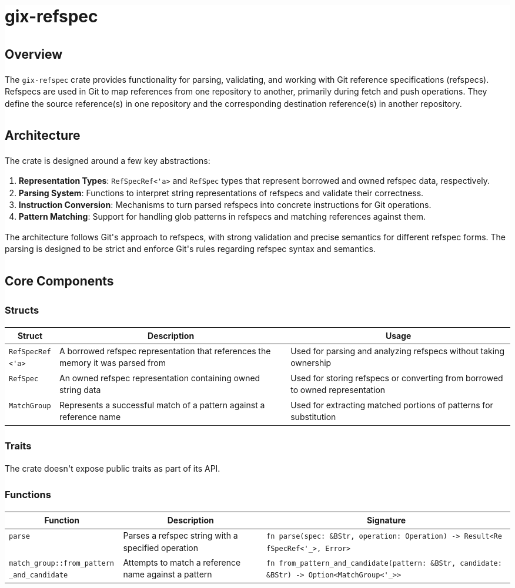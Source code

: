 # gix-refspec

## Overview

The `gix-refspec` crate provides functionality for parsing, validating, and working with Git reference specifications (refspecs). Refspecs are used in Git to map references from one repository to another, primarily during fetch and push operations. They define the source reference(s) in one repository and the corresponding destination reference(s) in another repository.

## Architecture

The crate is designed around a few key abstractions:

1. **Representation Types**: `RefSpecRef<'a>` and `RefSpec` types that represent borrowed and owned refspec data, respectively.
2. **Parsing System**: Functions to interpret string representations of refspecs and validate their correctness.
3. **Instruction Conversion**: Mechanisms to turn parsed refspecs into concrete instructions for Git operations.
4. **Pattern Matching**: Support for handling glob patterns in refspecs and matching references against them.

The architecture follows Git's approach to refspecs, with strong validation and precise semantics for different refspec forms. The parsing is designed to be strict and enforce Git's rules regarding refspec syntax and semantics.

## Core Components

### Structs

| Struct | Description | Usage |
|--------|-------------|-------|
| `RefSpecRef<'a>` | A borrowed refspec representation that references the memory it was parsed from | Used for parsing and analyzing refspecs without taking ownership |
| `RefSpec` | An owned refspec representation containing owned string data | Used for storing refspecs or converting from borrowed to owned representation |
| `MatchGroup` | Represents a successful match of a pattern against a reference name | Used for extracting matched portions of patterns for substitution |

### Traits

The crate doesn't expose public traits as part of its API.

### Functions

| Function | Description | Signature |
|----------|-------------|-----------|
| `parse` | Parses a refspec string with a specified operation | `fn parse(spec: &BStr, operation: Operation) -> Result<RefSpecRef<'_>, Error>` |
| `match_group::from_pattern_and_candidate` | Attempts to match a reference name against a pattern | `fn from_pattern_and_candidate(pattern: &BStr, candidate: &BStr) -> Option<MatchGroup<'_>>` |
